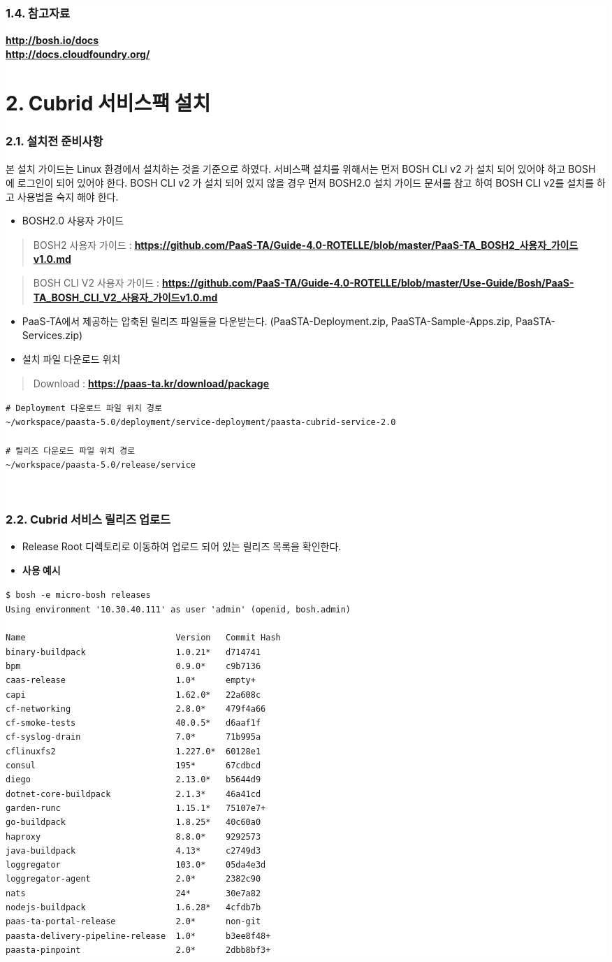 ### <div id='5'> 1.4. 참고자료
**<http://bosh.io/docs>**  
**<http://docs.cloudfoundry.org/>**

# <div id='6'>  2. Cubrid 서비스팩 설치

### <div id='7'> 2.1. 설치전 준비사항
본 설치 가이드는 Linux 환경에서 설치하는 것을 기준으로 하였다. 서비스팩 설치를 위해서는 먼저 BOSH CLI v2 가 설치 되어 있어야 하고 BOSH 에 로그인이 되어 있어야 한다.
BOSH CLI v2 가 설치 되어 있지 않을 경우 먼저 BOSH2.0 설치 가이드 문서를 참고 하여 BOSH CLI v2를 설치를 하고 사용법을 숙지 해야 한다.

- BOSH2.0 사용자 가이드
>BOSH2 사용자 가이드 : **https://github.com/PaaS-TA/Guide-4.0-ROTELLE/blob/master/PaaS-TA_BOSH2_사용자_가이드v1.0.md**

>BOSH CLI V2 사용자 가이드 : **https://github.com/PaaS-TA/Guide-4.0-ROTELLE/blob/master/Use-Guide/Bosh/PaaS-TA_BOSH_CLI_V2_사용자_가이드v1.0.md**

- PaaS-TA에서 제공하는 압축된 릴리즈 파일들을 다운받는다. (PaaSTA-Deployment.zip, PaaSTA-Sample-Apps.zip, PaaSTA-Services.zip)

- 설치 파일 다운로드 위치 
>Download : **<https://paas-ta.kr/download/package>**  
```
# Deployment 다운로드 파일 위치 경로
~/workspace/paasta-5.0/deployment/service-deployment/paasta-cubrid-service-2.0

# 릴리즈 다운로드 파일 위치 경로
~/workspace/paasta-5.0/release/service
```
<br>

### <div id='8'>  2.2. Cubrid 서비스 릴리즈 업로드

- Release Root 디렉토리로 이동하여 업로드 되어 있는 릴리즈 목록을 확인한다.

- **사용 예시**
```  
$ bosh -e micro-bosh releases
Using environment '10.30.40.111' as user 'admin' (openid, bosh.admin)

Name                              Version   Commit Hash  
binary-buildpack                  1.0.21*   d714741  
bpm                               0.9.0*    c9b7136  
caas-release                      1.0*      empty+  
capi                              1.62.0*   22a608c  
cf-networking                     2.8.0*    479f4a66  
cf-smoke-tests                    40.0.5*   d6aaf1f  
cf-syslog-drain                   7.0*      71b995a  
cflinuxfs2                        1.227.0*  60128e1  
consul                            195*      67cdbcd  
diego                             2.13.0*   b5644d9  
dotnet-core-buildpack             2.1.3*    46a41cd  
garden-runc                       1.15.1*   75107e7+  
go-buildpack                      1.8.25*   40c60a0  
haproxy                           8.8.0*    9292573  
java-buildpack                    4.13*     c2749d3  
loggregator                       103.0*    05da4e3d  
loggregator-agent                 2.0*      2382c90  
nats                              24*       30e7a82  
nodejs-buildpack                  1.6.28*   4cfdb7b  
paas-ta-portal-release            2.0*      non-git  
paasta-delivery-pipeline-release  1.0*      b3ee8f48+  
paasta-pinpoint                   2.0*      2dbb8bf3+  
```
